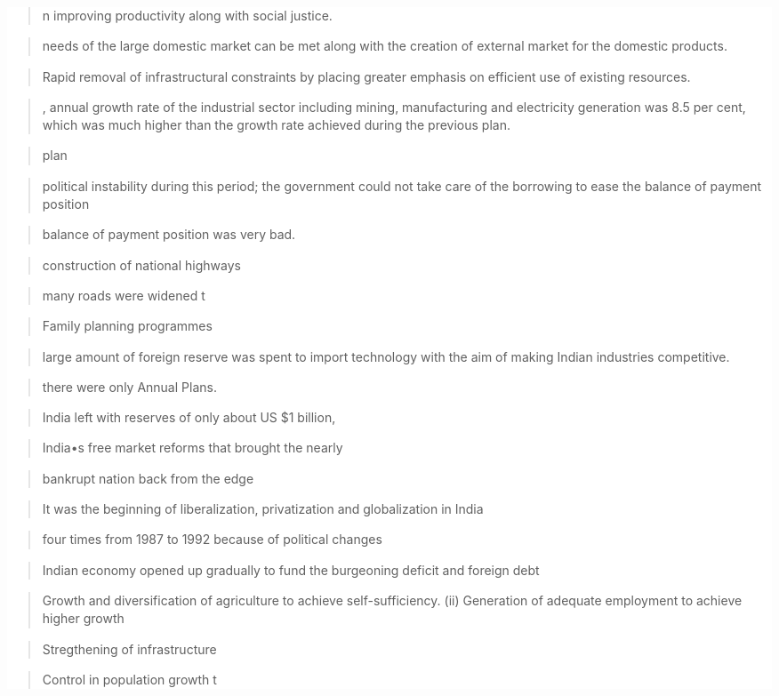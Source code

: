  
   > n improving productivity along with social justice.

 
   > needs  of  the  large  domestic market can be met along with the creation of external market for the domestic products.

 
   > Rapid  removal  of  infrastructural  constraints  by  placing  greater  emphasis on efficient use of existing resources.

 
   > , annual growth rate of the industrial sector including mining, manufacturing and electricity generation was 8.5 per cent, which was much  higher  than  the  growth  rate  achieved  during  the  previous  plan.

 
   > plan

 
   > political instability  during  this  period;  the  government  could  not  take  care  of  the borrowing to ease the balance of payment position

 
   > balance  of  payment  position  was  very  bad.

 
   > construction of national highways

 
   > many roads were widened t

 
   > Family  planning  programmes

 
   > large amount of foreign reserve  was  spent  to  import  technology  with  the  aim  of  making  Indian industries  competitive.

 
   > there were only Annual  Plans.

 
   > India  left  with  reserves  of  only  about  US  $1  billion,

 
   > India•s  free  market  reforms  that  brought  the  nearly

 
   > bankrupt  nation  back  from  the  edge

 
   > It  was  the  beginning  of  liberalization, privatization and globalization in India

 
   > four times from 1987 to 1992 because of political changes

 
   > Indian economy opened up  gradually  to  fund  the  burgeoning  deficit  and  foreign  debt

 
   > Growth and diversification of agriculture to achieve self-sufficiency. (ii) Generation of adequate employment to achieve higher growth

 
   > Stregthening of infrastructure

 
   > Control in population growth t
